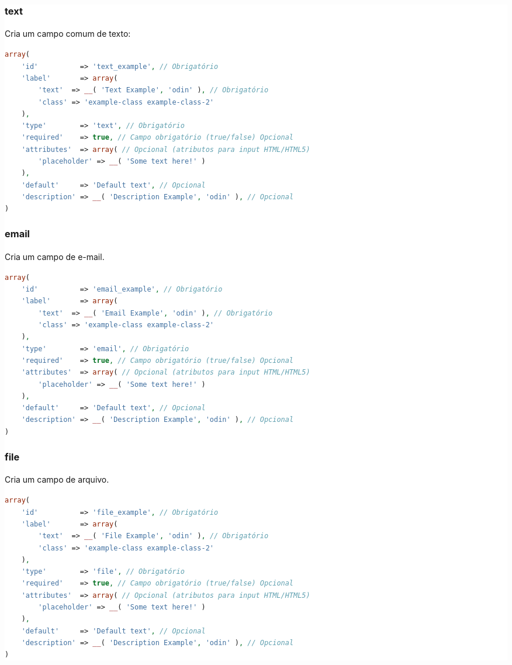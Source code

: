 ### text

Cria um campo comum de texto:

```php
array(
    'id'          => 'text_example', // Obrigatório
    'label'       => array(
        'text'  => __( 'Text Example', 'odin' ), // Obrigatório
        'class' => 'example-class example-class-2'
    ),
    'type'        => 'text', // Obrigatório
    'required'    => true, // Campo obrigatório (true/false) Opcional
    'attributes'  => array( // Opcional (atributos para input HTML/HTML5)
        'placeholder' => __( 'Some text here!' )
    ),
    'default'     => 'Default text', // Opcional
    'description' => __( 'Description Example', 'odin' ), // Opcional
)
```

### email

Cria um campo de e-mail.

```php
array(
    'id'          => 'email_example', // Obrigatório
    'label'       => array(
        'text'  => __( 'Email Example', 'odin' ), // Obrigatório
        'class' => 'example-class example-class-2'
    ),
    'type'        => 'email', // Obrigatório
    'required'    => true, // Campo obrigatório (true/false) Opcional
    'attributes'  => array( // Opcional (atributos para input HTML/HTML5)
        'placeholder' => __( 'Some text here!' )
    ),
    'default'     => 'Default text', // Opcional
    'description' => __( 'Description Example', 'odin' ), // Opcional
)
```

### file

Cria um campo de arquivo.

```php
array(
    'id'          => 'file_example', // Obrigatório
    'label'       => array(
        'text'  => __( 'File Example', 'odin' ), // Obrigatório
        'class' => 'example-class example-class-2'
    ),
    'type'        => 'file', // Obrigatório
    'required'    => true, // Campo obrigatório (true/false) Opcional
    'attributes'  => array( // Opcional (atributos para input HTML/HTML5)
        'placeholder' => __( 'Some text here!' )
    ),
    'default'     => 'Default text', // Opcional
    'description' => __( 'Description Example', 'odin' ), // Opcional
)
```
